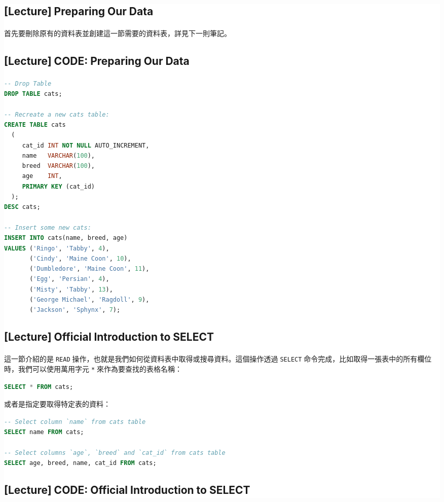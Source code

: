 ## [Lecture] Preparing Our Data

首先要刪除原有的資料表並創建這一節需要的資料表，詳見下一則筆記。

## [Lecture] CODE: Preparing Our Data

```sql
-- Drop Table
DROP TABLE cats; 

-- Recreate a new cats table:
CREATE TABLE cats 
  ( 
     cat_id INT NOT NULL AUTO_INCREMENT, 
     name   VARCHAR(100), 
     breed  VARCHAR(100), 
     age    INT, 
     PRIMARY KEY (cat_id) 
  ); 
DESC cats; 

-- Insert some new cats:
INSERT INTO cats(name, breed, age) 
VALUES ('Ringo', 'Tabby', 4),
       ('Cindy', 'Maine Coon', 10),
       ('Dumbledore', 'Maine Coon', 11),
       ('Egg', 'Persian', 4),
       ('Misty', 'Tabby', 13),
       ('George Michael', 'Ragdoll', 9),
       ('Jackson', 'Sphynx', 7);
```

## [Lecture] Official Introduction to SELECT

這一節介紹的是 `READ` 操作，也就是我們如何從資料表中取得或搜尋資料。這個操作透過 `SELECT` 命令完成，比如取得一張表中的所有欄位時，我們可以使用萬用字元 `*` 來作為要查找的表格名稱：

```sql
SELECT * FROM cats;
```

或者是指定要取得特定表的資料：

```sql
-- Select column `name` from cats table
SELECT name FROM cats; 

-- Select columns `age`, `breed` and `cat_id` from cats table
SELECT age, breed, name, cat_id FROM cats;
```

## [Lecture] CODE: Official Introduction to SELECT
